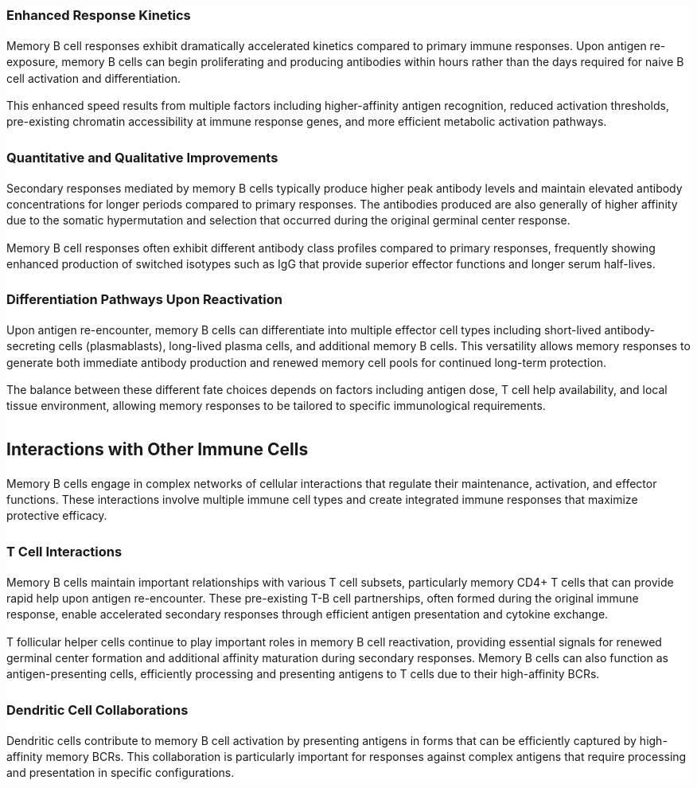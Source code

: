 ### Enhanced Response Kinetics

Memory B cell responses exhibit dramatically accelerated kinetics compared to primary immune responses. Upon antigen re-exposure, memory B cells can begin proliferating and producing antibodies within hours rather than the days required for naive B cell activation and differentiation.

This enhanced speed results from multiple factors including higher-affinity antigen recognition, reduced activation thresholds, pre-existing chromatin accessibility at immune response genes, and more efficient metabolic activation pathways.

### Quantitative and Qualitative Improvements

Secondary responses mediated by memory B cells typically produce higher peak antibody levels and maintain elevated antibody concentrations for longer periods compared to primary responses. The antibodies produced are also generally of higher affinity due to the somatic hypermutation and selection that occurred during the original germinal center response.

Memory B cell responses often exhibit different antibody class profiles compared to primary responses, frequently showing enhanced production of switched isotypes such as IgG that provide superior effector functions and longer serum half-lives.

### Differentiation Pathways Upon Reactivation

Upon antigen re-encounter, memory B cells can differentiate into multiple effector cell types including short-lived antibody-secreting cells (plasmablasts), long-lived plasma cells, and additional memory B cells. This versatility allows memory responses to generate both immediate antibody production and renewed memory cell pools for continued long-term protection.

The balance between these different fate choices depends on factors including antigen dose, T cell help availability, and local tissue environment, allowing memory responses to be tailored to specific immunological requirements.

## Interactions with Other Immune Cells

Memory B cells engage in complex networks of cellular interactions that regulate their maintenance, activation, and effector functions. These interactions involve multiple immune cell types and create integrated immune responses that maximize protective efficacy.

### T Cell Interactions

Memory B cells maintain important relationships with various T cell subsets, particularly memory CD4+ T cells that can provide rapid help upon antigen re-encounter. These pre-existing T-B cell partnerships, often formed during the original immune response, enable accelerated secondary responses through efficient antigen presentation and cytokine exchange.

T follicular helper cells continue to play important roles in memory B cell reactivation, providing essential signals for renewed germinal center formation and additional affinity maturation during secondary responses. Memory B cells can also function as antigen-presenting cells, efficiently processing and presenting antigens to T cells due to their high-affinity BCRs.

### Dendritic Cell Collaborations

Dendritic cells contribute to memory B cell activation by presenting antigens in forms that can be efficiently captured by high-affinity memory BCRs. This collaboration is particularly important for responses against complex antigens that require processing and presentation in specific configurations.
